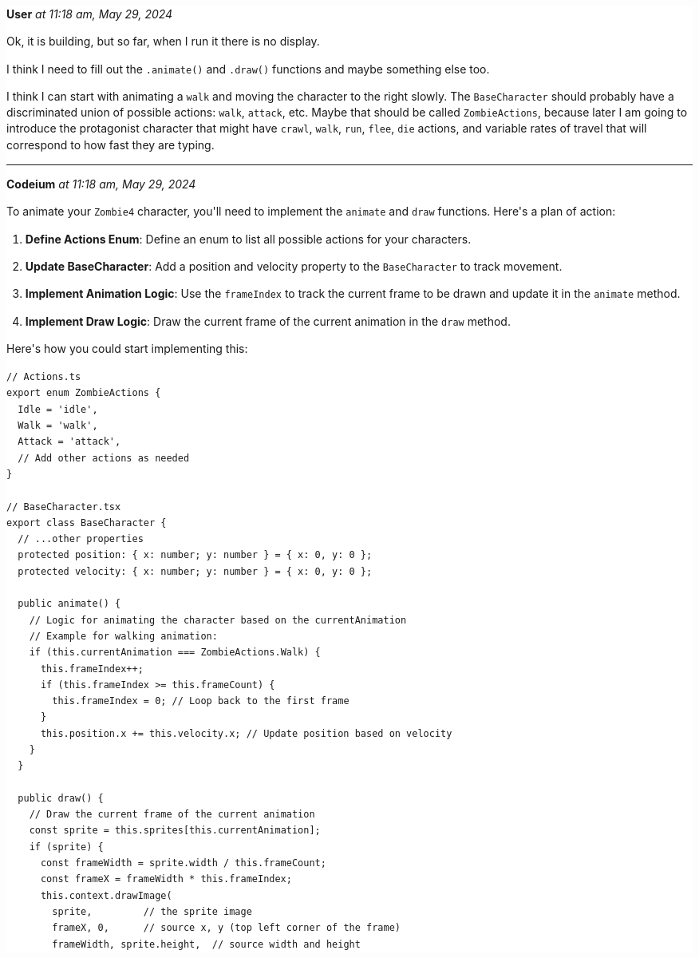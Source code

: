 
**User** _at 11:18 am, May 29, 2024_

Ok, it is building, but so far, when I run it there is no display.

I think I need to fill out the `.animate()` and `.draw()` functions and maybe something else too.

I think I can start with animating a `walk` and moving the character to the right slowly. The `BaseCharacter` should probably have a discriminated union of possible actions: `walk`, `attack`, etc. Maybe that should be called `ZombieActions`, because later I am going to introduce the protagonist character that might have `crawl`, `walk`, `run`, `flee`, `die` actions, and variable rates of travel that will correspond to how fast they are typing.

---

**Codeium** _at 11:18 am, May 29, 2024_

To animate your `Zombie4` character, you'll need to implement the `animate` and `draw` functions. Here's a plan of action:

1. **Define Actions Enum**: Define an enum to list all possible actions for your characters.

2. **Update BaseCharacter**: Add a position and velocity property to the `BaseCharacter` to track movement.

3. **Implement Animation Logic**: Use the `frameIndex` to track the current frame to be drawn and update it in the `animate` method.

4. **Implement Draw Logic**: Draw the current frame of the current animation in the `draw` method.

Here's how you could start implementing this:

```tsx
// Actions.ts
export enum ZombieActions {
  Idle = 'idle',
  Walk = 'walk',
  Attack = 'attack',
  // Add other actions as needed
}

// BaseCharacter.tsx
export class BaseCharacter {
  // ...other properties
  protected position: { x: number; y: number } = { x: 0, y: 0 };
  protected velocity: { x: number; y: number } = { x: 0, y: 0 };

  public animate() {
    // Logic for animating the character based on the currentAnimation
    // Example for walking animation:
    if (this.currentAnimation === ZombieActions.Walk) {
      this.frameIndex++;
      if (this.frameIndex >= this.frameCount) {
        this.frameIndex = 0; // Loop back to the first frame
      }
      this.position.x += this.velocity.x; // Update position based on velocity
    }
  }

  public draw() {
    // Draw the current frame of the current animation
    const sprite = this.sprites[this.currentAnimation];
    if (sprite) {
      const frameWidth = sprite.width / this.frameCount;
      const frameX = frameWidth * this.frameIndex;
      this.context.drawImage(
        sprite,         // the sprite image
        frameX, 0,      // source x, y (top left corner of the frame)
        frameWidth, sprite.height,  // source width and height
```